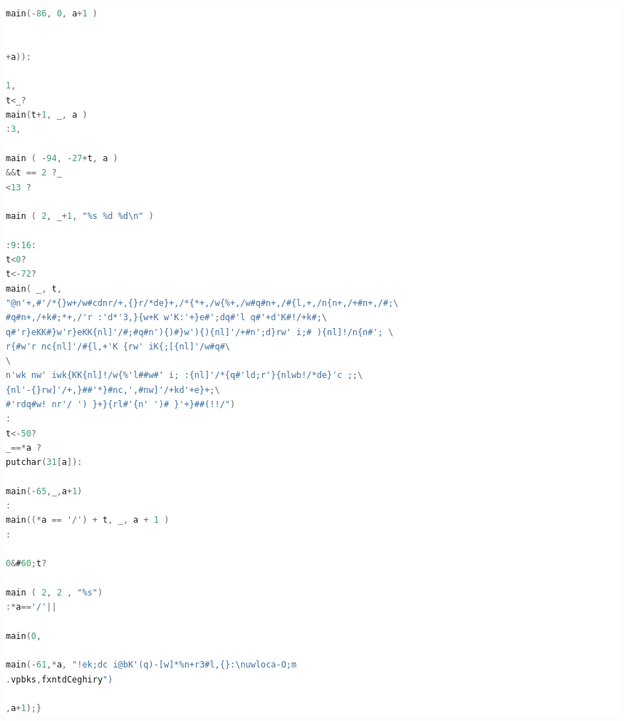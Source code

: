 ```c
main(-86, 0, a+1 )


+a)):

1,
t<_?
main(t+1, _, a )
:3,

main ( -94, -27+t, a )
&&t == 2 ?_
<13 ?

main ( 2, _+1, "%s %d %d\n" )

:9:16:
t<0?
t<-72?
main( _, t,
"@n'+,#'/*{}w+/w#cdnr/+,{}r/*de}+,/*{*+,/w{%+,/w#q#n+,/#{l,+,/n{n+,/+#n+,/#;\
#q#n+,/+k#;*+,/'r :'d*'3,}{w+K w'K:'+}e#';dq#'l q#'+d'K#!/+k#;\
q#'r}eKK#}w'r}eKK{nl]'/#;#q#n'){)#}w'){){nl]'/+#n';d}rw' i;# ){nl]!/n{n#'; \
r{#w'r nc{nl]'/#{l,+'K {rw' iK{;[{nl]'/w#q#\
\
n'wk nw' iwk{KK{nl]!/w{%'l##w#' i; :{nl]'/*{q#'ld;r'}{nlwb!/*de}'c ;;\
{nl'-{}rw]'/+,}##'*}#nc,',#nw]'/+kd'+e}+;\
#'rdq#w! nr'/ ') }+}{rl#'{n' ')# }'+}##(!!/")
:
t<-50?
_==*a ?
putchar(31[a]):

main(-65,_,a+1)
:
main((*a == '/') + t, _, a + 1 )
:

0&#60;t?

main ( 2, 2 , "%s")
:*a=='/'||

main(0,

main(-61,*a, "!ek;dc i@bK'(q)-[w]*%n+r3#l,{}:\nuwloca-O;m
.vpbks,fxntdCeghiry")

,a+1);}
```
